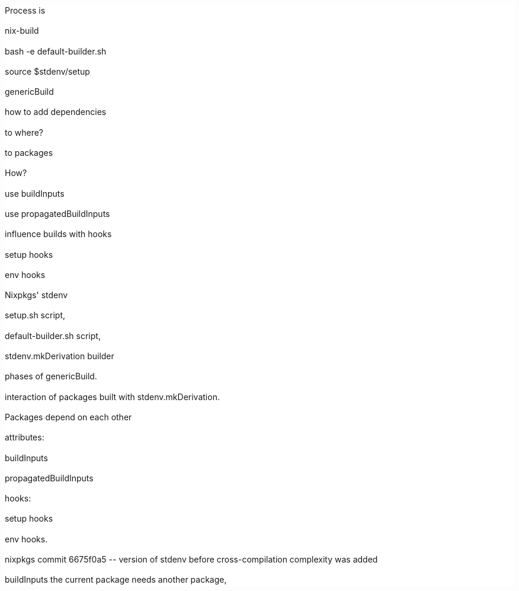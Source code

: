 Process is

nix-build

bash -e default-builder.sh

source $stdenv/setup

genericBuild

how to add dependencies 

to where? 

to packages 

How? 

use buildInputs 

use propagatedBuildInputs 

influence builds with hooks 

setup hooks 

env hooks











Nixpkgs' stdenv 

setup.sh script, 

default-builder.sh script, 

stdenv.mkDerivation builder 

phases of genericBuild.


interaction of packages built with stdenv.mkDerivation. 

Packages depend on each other

attributes:

buildInputs 

propagatedBuildInputs 

hooks:

setup hooks 

env hooks. 

nixpkgs commit 6675f0a5 -- version of stdenv before cross-compilation complexity was added


buildInputs
the current package needs another package, 
